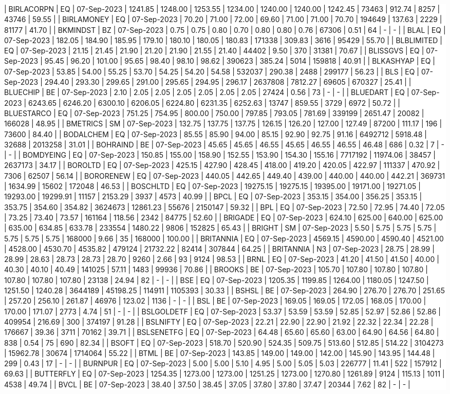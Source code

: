 | BIRLACORPN | EQ | 07-Sep-2023 | 1241.85 | 1248.00 | 1253.55 | 1234.00 | 1240.00 | 1240.00 | 1242.45 | 73463 | 912.74 | 8257 | 43746 | 59.55 |
| BIRLAMONEY | EQ | 07-Sep-2023 | 70.20 | 71.00 | 72.00 | 69.60 | 71.00 | 71.00 | 70.70 | 194649 | 137.63 | 2229 | 81177 | 41.70 |
| BKMINDST | BZ | 07-Sep-2023 | 0.75 | 0.75 | 0.80 | 0.70 | 0.80 | 0.80 | 0.76 | 67306 | 0.51 | 64 | - | - |
| BLAL | EQ | 07-Sep-2023 | 182.05 | 184.90 | 185.95 | 179.10 | 180.10 | 180.05 | 180.83 | 171338 | 309.83 | 3616 | 95429 | 55.70 |
| BLBLIMITED | EQ | 07-Sep-2023 | 21.15 | 21.45 | 21.90 | 21.20 | 21.90 | 21.55 | 21.40 | 44402 | 9.50 | 370 | 31381 | 70.67 |
| BLISSGVS | EQ | 07-Sep-2023 | 95.45 | 96.20 | 101.00 | 95.65 | 98.40 | 98.10 | 98.62 | 390623 | 385.24 | 5014 | 159818 | 40.91 |
| BLKASHYAP | EQ | 07-Sep-2023 | 53.85 | 54.00 | 55.25 | 53.70 | 54.25 | 54.20 | 54.58 | 532037 | 290.38 | 2488 | 299177 | 56.23 |
| BLS | EQ | 07-Sep-2023 | 294.40 | 293.30 | 299.65 | 291.00 | 295.65 | 294.95 | 296.17 | 2637808 | 7812.27 | 69605 | 670327 | 25.41 |
| BLUECHIP | BE | 07-Sep-2023 | 2.10 | 2.05 | 2.05 | 2.05 | 2.05 | 2.05 | 2.05 | 27424 | 0.56 | 73 | - | - |
| BLUEDART | EQ | 07-Sep-2023 | 6243.65 | 6246.20 | 6300.10 | 6206.05 | 6224.80 | 6231.35 | 6252.63 | 13747 | 859.55 | 3729 | 6972 | 50.72 |
| BLUESTARCO | EQ | 07-Sep-2023 | 751.25 | 754.95 | 800.00 | 750.00 | 797.85 | 793.05 | 781.69 | 339199 | 2651.47 | 20082 | 166028 | 48.95 |
| BMETRICS | SM | 07-Sep-2023 | 132.75 | 137.75 | 137.75 | 126.15 | 126.20 | 127.00 | 127.49 | 87200 | 111.17 | 196 | 73600 | 84.40 |
| BODALCHEM | EQ | 07-Sep-2023 | 85.55 | 85.90 | 94.00 | 85.15 | 92.90 | 92.75 | 91.16 | 6492712 | 5918.48 | 32688 | 2013258 | 31.01 |
| BOHRAIND | BE | 07-Sep-2023 | 45.65 | 45.65 | 46.55 | 45.65 | 46.55 | 46.55 | 46.48 | 686 | 0.32 | 7 | - | - |
| BOMDYEING | EQ | 07-Sep-2023 | 150.85 | 155.00 | 158.90 | 152.55 | 153.90 | 154.30 | 155.16 | 7717192 | 11974.06 | 38457 | 2637173 | 34.17 |
| BOROLTD | EQ | 07-Sep-2023 | 425.15 | 427.90 | 428.45 | 418.00 | 419.20 | 420.05 | 422.97 | 111337 | 470.92 | 7306 | 62507 | 56.14 |
| BORORENEW | EQ | 07-Sep-2023 | 440.05 | 442.65 | 449.40 | 439.00 | 440.00 | 440.00 | 442.21 | 369731 | 1634.99 | 15602 | 172048 | 46.53 |
| BOSCHLTD | EQ | 07-Sep-2023 | 19275.15 | 19275.15 | 19395.00 | 19171.00 | 19271.05 | 19293.00 | 19299.91 | 11157 | 2153.29 | 3937 | 4573 | 40.99 |
| BPCL | EQ | 07-Sep-2023 | 353.15 | 354.00 | 356.25 | 353.15 | 353.75 | 354.60 | 354.82 | 3624673 | 12861.23 | 55676 | 2150147 | 59.32 |
| BPL | EQ | 07-Sep-2023 | 72.50 | 72.95 | 74.40 | 72.05 | 73.25 | 73.40 | 73.57 | 161164 | 118.56 | 2342 | 84775 | 52.60 |
| BRIGADE | EQ | 07-Sep-2023 | 624.10 | 625.00 | 640.00 | 625.00 | 635.00 | 634.85 | 633.78 | 233554 | 1480.22 | 9806 | 152825 | 65.43 |
| BRIGHT | SM | 07-Sep-2023 | 5.50 | 5.75 | 5.75 | 5.75 | 5.75 | 5.75 | 5.75 | 168000 | 9.66 | 35 | 168000 | 100.00 |
| BRITANNIA | EQ | 07-Sep-2023 | 4569.15 | 4590.00 | 4590.40 | 4521.00 | 4528.00 | 4530.70 | 4535.82 | 479124 | 21732.22 | 82414 | 307844 | 64.25 |
| BRITANNIA | N3 | 07-Sep-2023 | 28.75 | 28.99 | 28.99 | 28.63 | 28.73 | 28.73 | 28.70 | 9260 | 2.66 | 93 | 9124 | 98.53 |
| BRNL | EQ | 07-Sep-2023 | 41.20 | 41.50 | 41.50 | 40.00 | 40.30 | 40.10 | 40.49 | 141025 | 57.11 | 1483 | 99936 | 70.86 |
| BROOKS | BE | 07-Sep-2023 | 105.70 | 107.80 | 107.80 | 107.80 | 107.80 | 107.80 | 107.80 | 23138 | 24.94 | 82 | - | - |
| BSE | EQ | 07-Sep-2023 | 1205.35 | 1199.85 | 1264.00 | 1180.05 | 1247.50 | 1251.50 | 1240.28 | 3644189 | 45198.25 | 114911 | 1105393 | 30.33 |
| BSHSL | BE | 07-Sep-2023 | 264.90 | 276.70 | 276.70 | 251.65 | 257.20 | 256.10 | 261.87 | 46976 | 123.02 | 1136 | - | - |
| BSL | BE | 07-Sep-2023 | 169.05 | 169.05 | 172.05 | 168.05 | 170.00 | 170.00 | 171.07 | 2773 | 4.74 | 51 | - | - |
| BSLGOLDETF | EQ | 07-Sep-2023 | 53.37 | 53.59 | 53.59 | 52.85 | 52.97 | 52.86 | 52.86 | 409954 | 216.69 | 300 | 374197 | 91.28 |
| BSLNIFTY | EQ | 07-Sep-2023 | 22.21 | 22.90 | 22.90 | 21.92 | 22.32 | 22.34 | 22.28 | 176667 | 39.36 | 3711 | 70162 | 39.71 |
| BSLSENETFG | EQ | 07-Sep-2023 | 64.48 | 65.60 | 65.60 | 63.00 | 64.90 | 64.56 | 64.80 | 838 | 0.54 | 75 | 690 | 82.34 |
| BSOFT | EQ | 07-Sep-2023 | 518.70 | 520.90 | 524.35 | 509.75 | 513.60 | 512.85 | 514.22 | 3104273 | 15962.78 | 30674 | 1714064 | 55.22 |
| BTML | BE | 07-Sep-2023 | 143.85 | 149.00 | 149.00 | 142.00 | 145.90 | 143.95 | 144.48 | 299 | 0.43 | 17 | - | - |
| BURNPUR | EQ | 07-Sep-2023 | 5.00 | 5.00 | 5.10 | 4.95 | 5.00 | 5.05 | 5.03 | 226777 | 11.41 | 522 | 157912 | 69.63 |
| BUTTERFLY | EQ | 07-Sep-2023 | 1254.35 | 1273.00 | 1273.00 | 1251.25 | 1273.00 | 1270.80 | 1261.89 | 9124 | 115.13 | 1011 | 4538 | 49.74 |
| BVCL | BE | 07-Sep-2023 | 38.40 | 37.50 | 38.45 | 37.05 | 37.80 | 37.80 | 37.47 | 20344 | 7.62 | 82 | - | - |